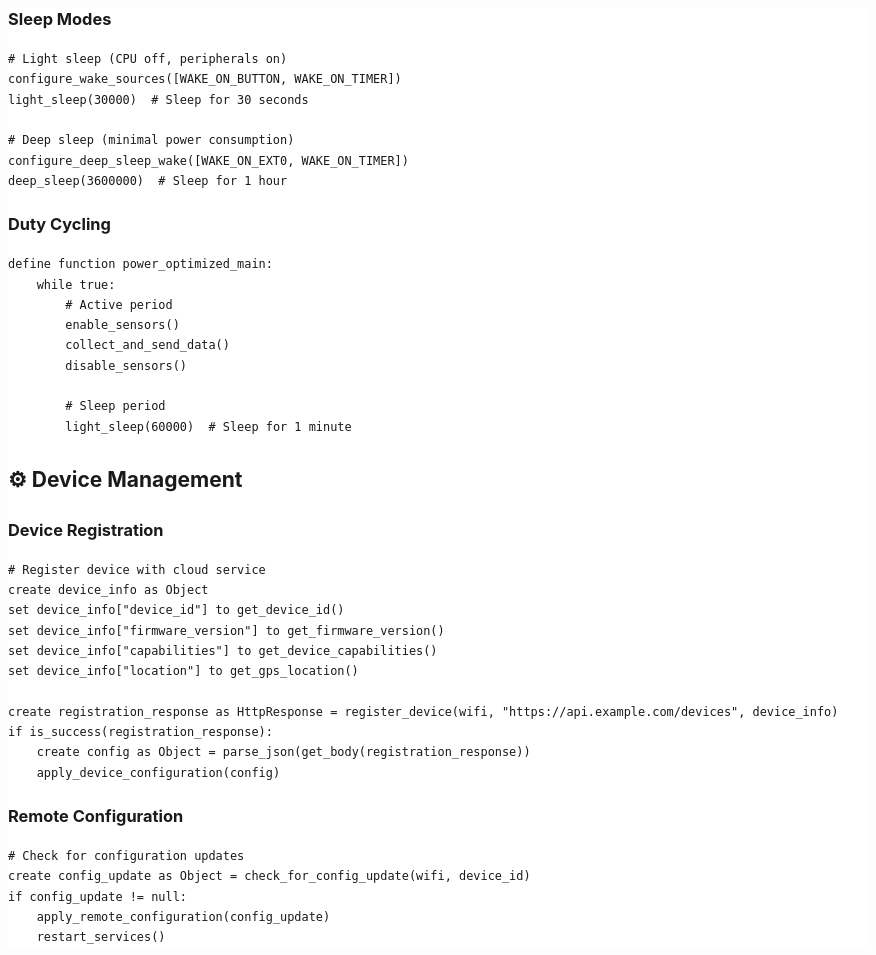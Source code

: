 ### Sleep Modes

```agk
# Light sleep (CPU off, peripherals on)
configure_wake_sources([WAKE_ON_BUTTON, WAKE_ON_TIMER])
light_sleep(30000)  # Sleep for 30 seconds

# Deep sleep (minimal power consumption)
configure_deep_sleep_wake([WAKE_ON_EXT0, WAKE_ON_TIMER])
deep_sleep(3600000)  # Sleep for 1 hour
```

### Duty Cycling

```agk
define function power_optimized_main:
    while true:
        # Active period
        enable_sensors()
        collect_and_send_data()
        disable_sensors()

        # Sleep period
        light_sleep(60000)  # Sleep for 1 minute
```

## ⚙️ Device Management

### Device Registration

```agk
# Register device with cloud service
create device_info as Object
set device_info["device_id"] to get_device_id()
set device_info["firmware_version"] to get_firmware_version()
set device_info["capabilities"] to get_device_capabilities()
set device_info["location"] to get_gps_location()

create registration_response as HttpResponse = register_device(wifi, "https://api.example.com/devices", device_info)
if is_success(registration_response):
    create config as Object = parse_json(get_body(registration_response))
    apply_device_configuration(config)
```

### Remote Configuration

```agk
# Check for configuration updates
create config_update as Object = check_for_config_update(wifi, device_id)
if config_update != null:
    apply_remote_configuration(config_update)
    restart_services()
```
